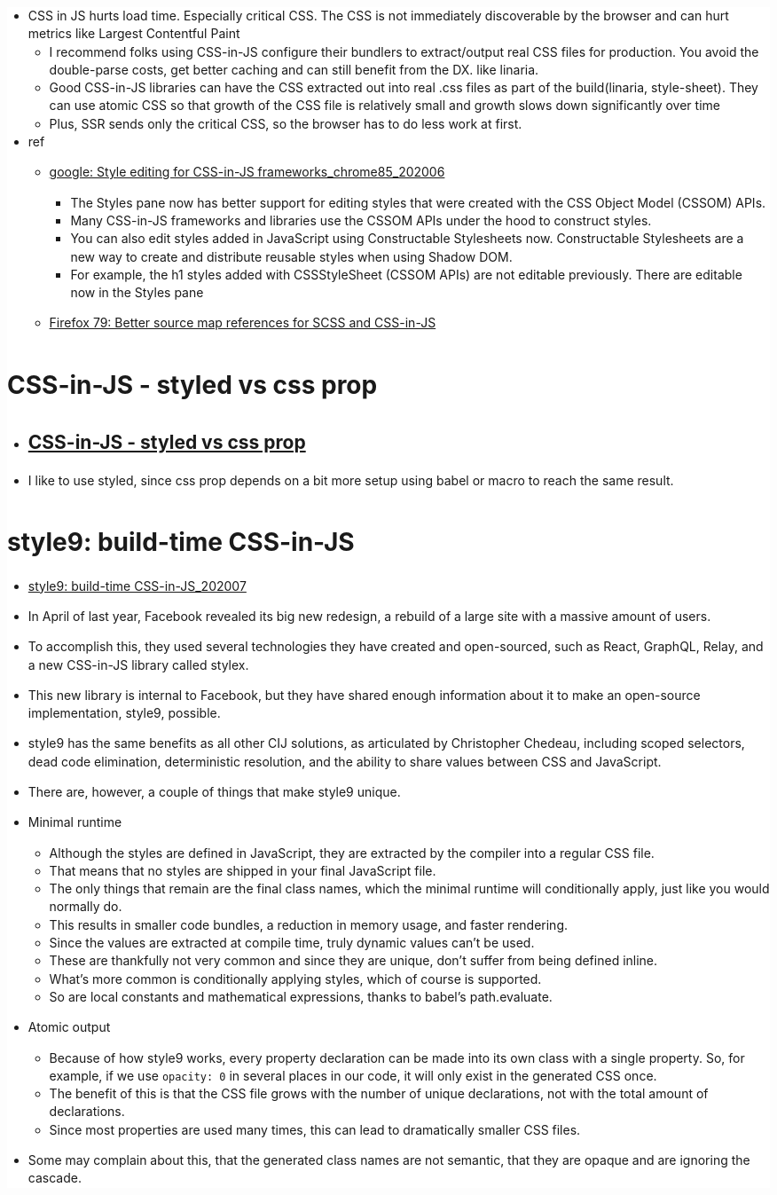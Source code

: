 - CSS in JS hurts load time. Especially critical CSS. The CSS is not immediately discoverable by the browser and can hurt metrics like Largest Contentful Paint
  - I recommend folks using CSS-in-JS configure their bundlers to extract/output real CSS files for production. You avoid the double-parse costs, get better caching and can still benefit from the DX. like linaria.
  - Good CSS-in-JS libraries can have the CSS extracted out into real .css files as part of the build(linaria, style-sheet). They can use atomic CSS so that growth of the CSS file is relatively small and growth slows down significantly over time
  - Plus, SSR sends only the critical CSS, so the browser has to do less work at first.
- ref
  - [google: Style editing for CSS-in-JS frameworks_chrome85_202006](https://developers.google.com/web/updates/2020/06/devtools)
    - The Styles pane now has better support for editing styles that were created with the CSS Object Model (CSSOM) APIs. 
    - Many CSS-in-JS frameworks and libraries use the CSSOM APIs under the hood to construct styles.
    - You can also edit styles added in JavaScript using Constructable Stylesheets now. Constructable Stylesheets are a new way to create and distribute reusable styles when using Shadow DOM.
    - For example, the h1 styles added with CSSStyleSheet (CSSOM APIs) are not editable previously. There are editable now in the Styles pane

  - [Firefox 79: Better source map references for SCSS and CSS-in-JS](https://hacks.mozilla.org/2020/07/firefox-79/)
# CSS-in-JS - styled vs css prop
- ## [CSS-in-JS - styled vs css prop](https://dev.to/a_sandrina_p/css-in-js-styled-vs-css-prop-229e)

- I like to use styled, since css prop depends on a bit more setup using babel or macro to reach the same result.
# style9: build-time CSS-in-JS
- [style9: build-time CSS-in-JS_202007](https://css-tricks.com/style9-build-time-css-in-js/)

- In April of last year, Facebook revealed its big new redesign, a rebuild of a large site with a massive amount of users. 
- To accomplish this, they used several technologies they have created and open-sourced, such as React, GraphQL, Relay, and a new CSS-in-JS library called stylex.
- This new library is internal to Facebook, but they have shared enough information about it to make an open-source implementation, style9, possible.
- style9 has the same benefits as all other CIJ solutions, as articulated by Christopher Chedeau, including scoped selectors, dead code elimination, deterministic resolution, and the ability to share values between CSS and JavaScript.
- There are, however, a couple of things that make style9 unique.
- Minimal runtime
  - Although the styles are defined in JavaScript, they are extracted by the compiler into a regular CSS file. 
  - That means that no styles are shipped in your final JavaScript file. 
  - The only things that remain are the final class names, which the minimal runtime will conditionally apply, just like you would normally do. 
  - This results in smaller code bundles, a reduction in memory usage, and faster rendering.
  - Since the values are extracted at compile time, truly dynamic values can’t be used. 
  - These are thankfully not very common and since they are unique, don’t suffer from being defined inline. 
  - What’s more common is conditionally applying styles, which of course is supported. 
  - So are local constants and mathematical expressions, thanks to babel’s path.evaluate.
- Atomic output
  - Because of how style9 works, every property declaration can be made into its own class with a single property. So, for example, if we use `opacity: 0` in several places in our code, it will only exist in the generated CSS once. 
  - The benefit of this is that the CSS file grows with the number of unique declarations, not with the total amount of declarations.
  - Since most properties are used many times, this can lead to dramatically smaller CSS files.
- Some may complain about this, that the generated class names are not semantic, that they are opaque and are ignoring the cascade. 